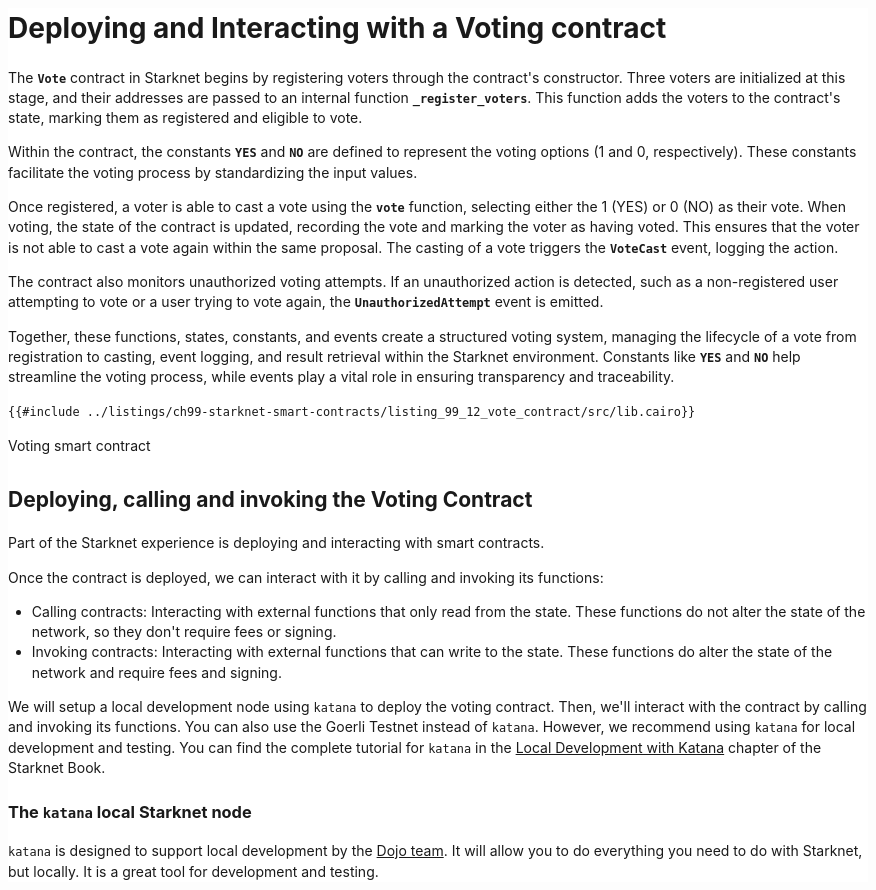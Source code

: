 # Deploying and Interacting with a Voting contract

The **`Vote`** contract in Starknet begins by registering voters through the contract's constructor. Three voters are initialized at this stage, and their addresses are passed to an internal function **`_register_voters`**. This function adds the voters to the contract's state, marking them as registered and eligible to vote.

Within the contract, the constants **`YES`** and **`NO`** are defined to represent the voting options (1 and 0, respectively). These constants facilitate the voting process by standardizing the input values.

Once registered, a voter is able to cast a vote using the **`vote`** function, selecting either the 1 (YES) or 0 (NO) as their vote. When voting, the state of the contract is updated, recording the vote and marking the voter as having voted. This ensures that the voter is not able to cast a vote again within the same proposal. The casting of a vote triggers the **`VoteCast`** event, logging the action.

The contract also monitors unauthorized voting attempts. If an unauthorized action is detected, such as a non-registered user attempting to vote or a user trying to vote again, the **`UnauthorizedAttempt`** event is emitted.

Together, these functions, states, constants, and events create a structured voting system, managing the lifecycle of a vote from registration to casting, event logging, and result retrieval within the Starknet environment. Constants like **`YES`** and **`NO`** help streamline the voting process, while events play a vital role in ensuring transparency and traceability.

```rust,noplayground
{{#include ../listings/ch99-starknet-smart-contracts/listing_99_12_vote_contract/src/lib.cairo}}
```

<span class="caption">Voting smart contract</span>

## Deploying, calling and invoking the Voting Contract

Part of the Starknet experience is deploying and interacting with smart contracts.

Once the contract is deployed, we can interact with it by calling and invoking its functions:

- Calling contracts: Interacting with external functions that only read from the state. These functions do not alter the state of the network, so they don't require fees or signing.
- Invoking contracts: Interacting with external functions that can write to the state. These functions do alter the state of the network and require fees and signing.

We will setup a local development node using `katana` to deploy the voting contract. Then, we'll interact with the contract by calling and invoking its functions. You can also use the Goerli Testnet instead of `katana`. However, we recommend using `katana` for local development and testing. You can find the complete tutorial for `katana` in the [Local Development with Katana](https://book.starknet.io/chapter_3/katana.html) chapter of the Starknet Book.

### The `katana` local Starknet node

`katana` is designed to support local development by the [Dojo team](https://github.com/dojoengine/dojo/blob/main/crates/katana/README.md). It will allow you to do everything you need to do with Starknet, but locally. It is a great tool for development and testing.
